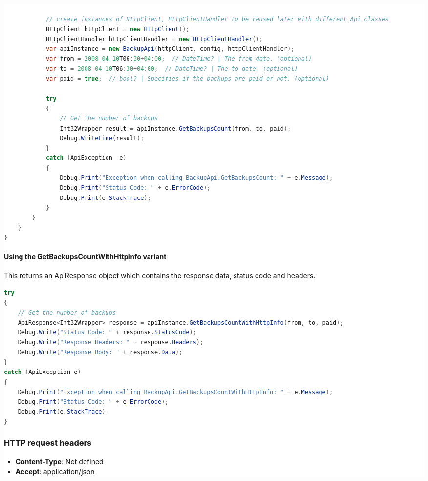 ```csharp

            // create instances of HttpClient, HttpClientHandler to be reused later with different Api classes
            HttpClient httpClient = new HttpClient();
            HttpClientHandler httpClientHandler = new HttpClientHandler();
            var apiInstance = new BackupApi(httpClient, config, httpClientHandler);
            var from = 2008-04-10T06:30+04:00;  // DateTime? | The from date. (optional) 
            var to = 2008-04-10T06:30+04:00;  // DateTime? | The to date. (optional) 
            var paid = true;  // bool? | Specifies if the backups are paid or not. (optional) 

            try
            {
                // Get the number of backups
                Int32Wrapper result = apiInstance.GetBackupsCount(from, to, paid);
                Debug.WriteLine(result);
            }
            catch (ApiException  e)
            {
                Debug.Print("Exception when calling BackupApi.GetBackupsCount: " + e.Message);
                Debug.Print("Status Code: " + e.ErrorCode);
                Debug.Print(e.StackTrace);
            }
        }
    }
}
```

#### Using the GetBackupsCountWithHttpInfo variant
This returns an ApiResponse object which contains the response data, status code and headers.

```csharp
try
{
    // Get the number of backups
    ApiResponse<Int32Wrapper> response = apiInstance.GetBackupsCountWithHttpInfo(from, to, paid);
    Debug.Write("Status Code: " + response.StatusCode);
    Debug.Write("Response Headers: " + response.Headers);
    Debug.Write("Response Body: " + response.Data);
}
catch (ApiException e)
{
    Debug.Print("Exception when calling BackupApi.GetBackupsCountWithHttpInfo: " + e.Message);
    Debug.Print("Status Code: " + e.ErrorCode);
    Debug.Print(e.StackTrace);
}
```

### HTTP request headers

 - **Content-Type**: Not defined
 - **Accept**: application/json
